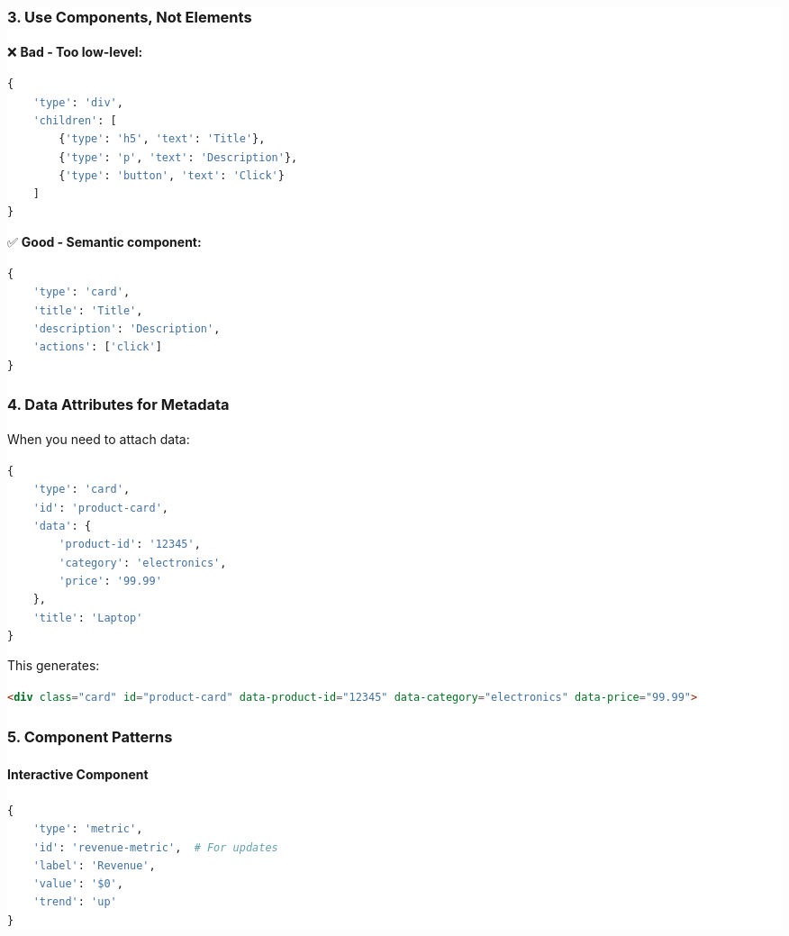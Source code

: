 ### 3. Use Components, Not Elements

❌ **Bad - Too low-level:**
```python
{
    'type': 'div',
    'children': [
        {'type': 'h5', 'text': 'Title'},
        {'type': 'p', 'text': 'Description'},
        {'type': 'button', 'text': 'Click'}
    ]
}
```

✅ **Good - Semantic component:**
```python
{
    'type': 'card',
    'title': 'Title',
    'description': 'Description',
    'actions': ['click']
}
```

### 4. Data Attributes for Metadata

When you need to attach data:
```python
{
    'type': 'card',
    'id': 'product-card',
    'data': {
        'product-id': '12345',
        'category': 'electronics',
        'price': '99.99'
    },
    'title': 'Laptop'
}
```

This generates:
```html
<div class="card" id="product-card" data-product-id="12345" data-category="electronics" data-price="99.99">
```

### 5. Component Patterns

#### Interactive Component
```python
{
    'type': 'metric',
    'id': 'revenue-metric',  # For updates
    'label': 'Revenue',
    'value': '$0',
    'trend': 'up'
}
```
